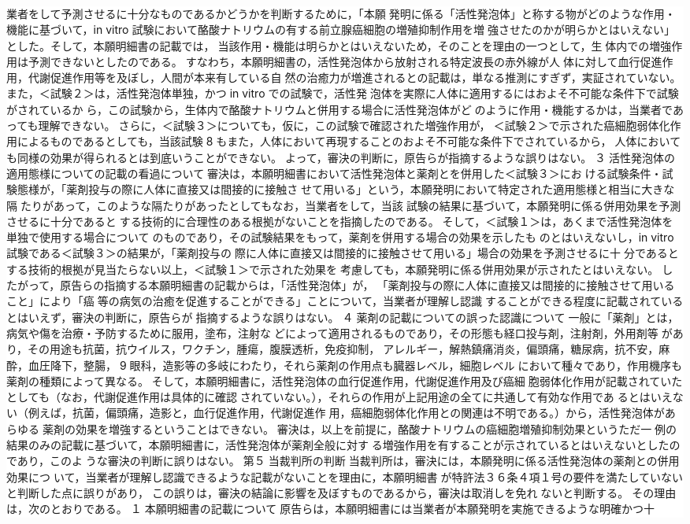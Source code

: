 業者をして予測させるに十分なものであるかどうかを判断するために，「本願
発明に係る「活性発泡体」と称する物がどのような作用・機能に基づいて，in 
vitro 試験において酪酸ナトリウムの有する前立腺癌細胞の増殖抑制作用を増
強させたのかが明らかとはいえない」とした。そして，本願明細書の記載では，
当該作用・機能は明らかとはいえないため，そのことを理由の一つとして，生
体内での増強作用は予測できないとしたのである。 
  すなわち，本願明細書の，活性発泡体から放射される特定波長の赤外線が人
体に対して血行促進作用，代謝促進作用等を及ぼし，人間が本来有している自
然の治癒力が増進されるとの記載は，単なる推測にすぎず，実証されていない。 
  また，＜試験２＞は，活性発泡体単独，かつ in vitro での試験で，活性発
泡体を実際に人体に適用するにはおよそ不可能な条件下で試験がされているか
ら，この試験から，生体内で酪酸ナトリウムと併用する場合に活性発泡体がど
のように作用・機能するかは，当業者であっても理解できない。 
  さらに，＜試験３＞についても，仮に，この試験で確認された増強作用が，
＜試験２＞で示された癌細胞弱体化作用によるものであるとしても，当該試験
 8 
もまた，人体において再現することのおよそ不可能な条件下でされているから，
人体においても同様の効果が得られるとは到底いうことができない。 
  よって，審決の判断に，原告らが指摘するような誤りはない。 
３ 活性発泡体の適用態様についての記載の看過について 
  審決は，本願明細書において活性発泡体と薬剤とを併用した＜試験３＞にお
ける試験条件・試験態様が，「薬剤投与の際に人体に直接又は間接的に接触さ
せて用いる」という，本願発明において特定された適用態様と相当に大きな隔
たりがあって，このような隔たりがあったとしてもなお，当業者をして，当該
試験の結果に基づいて，本願発明に係る併用効果を予測させるに十分であると
する技術的に合理性のある根拠がないことを指摘したのである。 
  そして，＜試験１＞は，あくまで活性発泡体を単独で使用する場合について
のものであり，その試験結果をもって，薬剤を併用する場合の効果を示したも
のとはいえないし，in vitro 試験である＜試験３＞の結果が，「薬剤投与の
際に人体に直接又は間接的に接触させて用いる」場合の効果を予測させるに十
分であるとする技術的根拠が見当たらない以上，＜試験１＞で示された効果を
考慮しても，本願発明に係る併用効果が示されたとはいえない。 
  したがって，原告らの指摘する本願明細書の記載からは，「活性発泡体」が，
「薬剤投与の際に人体に直接又は間接的に接触させて用いること」により「癌
等の病気の治癒を促進することができる」ことについて，当業者が理解し認識
することができる程度に記載されているとはいえず，審決の判断に，原告らが
指摘するような誤りはない。 
４ 薬剤の記載についての誤った認識について 
  一般に「薬剤」とは，病気や傷を治療・予防するために服用，塗布，注射な
どによって適用されるものであり，その形態も経口投与剤，注射剤，外用剤等
があり，その用途も抗菌，抗ウイルス，ワクチン，腫瘍，腹膜透析，免疫抑制，
アレルギー，解熱鎮痛消炎，偏頭痛，糖尿病，抗不安，麻酔，血圧降下，整腸，
 9 
眼科，造影等の多岐にわたり，それら薬剤の作用点も臓器レベル，細胞レベル
において種々であり，作用機序も薬剤の種類によって異なる。 
  そして，本願明細書に，活性発泡体の血行促進作用，代謝促進作用及び癌細
胞弱体化作用が記載されていたとしても（なお，代謝促進作用は具体的に確認
されていない。），それらの作用が上記用途の全てに共通して有効な作用であ
るとはいえない（例えば，抗菌，偏頭痛，造影と，血行促進作用，代謝促進作
用，癌細胞弱体化作用との関連は不明である。）から，活性発泡体があらゆる
薬剤の効果を増強するということはできない。 
  審決は，以上を前提に，酪酸ナトリウムの癌細胞増殖抑制効果というただ一
例の結果のみの記載に基づいて，本願明細書に，活性発泡体が薬剤全般に対す
る増強作用を有することが示されているとはいえないとしたのであり，このよ
うな審決の判断に誤りはない。 
第５ 当裁判所の判断 
  当裁判所は，審決には，本願発明に係る活性発泡体の薬剤との併用効果につ
いて，当業者が理解し認識できるような記載がないことを理由に，本願明細書
が特許法３６条４項１号の要件を満たしていないと判断した点に誤りがあり，
この誤りは，審決の結論に影響を及ぼすものであるから，審決は取消しを免れ
ないと判断する。 
  その理由は，次のとおりである。 
１ 本願明細書の記載について 
  原告らは，本願明細書には当業者が本願発明を実施できるような明確かつ十